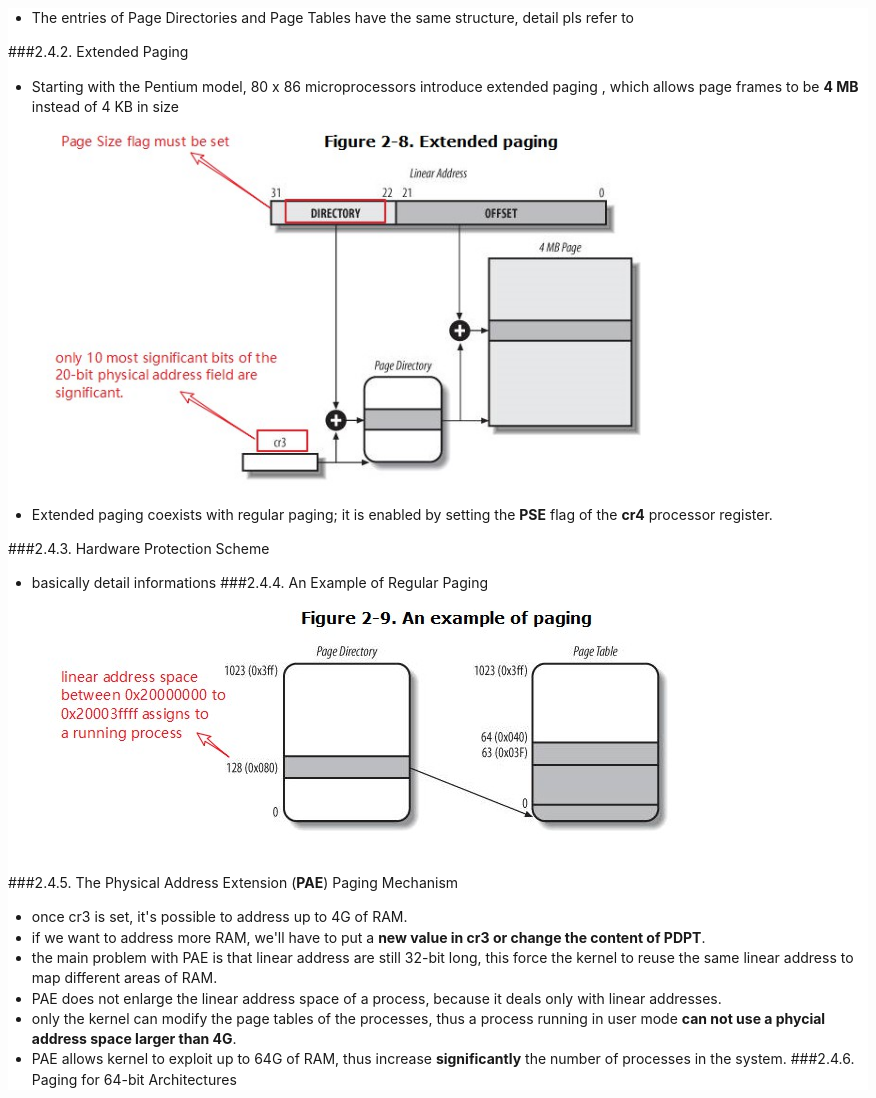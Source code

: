+ The entries of Page Directories and Page Tables have the same structure, detail pls refer to

###2.4.2. Extended Paging
+ Starting with the Pentium model, 80 x 86 microprocessors introduce extended paging , which allows page frames to be **4 MB** instead of 4 KB in size
![](Extending_paging.jpg)
+ Extended paging coexists with regular paging; it is enabled by setting the **PSE** flag of the **cr4** processor register.

###2.4.3. Hardware Protection Scheme
+ basically detail informations
###2.4.4. An Example of Regular Paging
![](regular_paging.jpg)

###2.4.5. The Physical Address Extension (**PAE**) Paging Mechanism
+ once cr3 is set, it's possible to address up to 4G of RAM.
+ if we want to address more RAM, we'll have to put a **new value in cr3 or change the content of PDPT**.
+ the main problem with PAE is that linear address are still 32-bit long, this force the kernel to reuse the same linear address to map different areas of RAM.
+ PAE does not enlarge the linear address space of a process, because it deals only with linear addresses.
+ only the kernel can modify the page tables of the processes, thus a process running in user mode **can not use a phycial address space larger than 4G**.
+ PAE allows kernel to exploit up to 64G of RAM, thus increase **significantly** the number of processes in the system.
###2.4.6. Paging for 64-bit Architectures